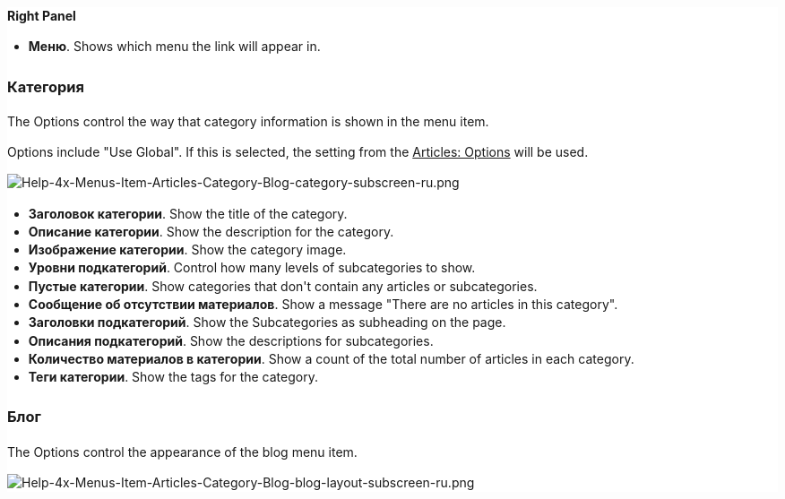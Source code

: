 **Right Panel**

- **Меню**. Shows which menu the link will appear in.

### Категория

The Options control the way that category information is shown in the
menu item.

Options include "Use Global". If this is selected, the setting from the
[Articles:
Options](https://docs.joomla.org/Help4.x:Articles:_Options/en "Help4.x:Articles: Options/en")
will be used.

<img
src="https://docs.joomla.org/images/thumb/8/88/Help-4x-Menus-Item-Articles-Category-Blog-category-subscreen-ru.png/600px-Help-4x-Menus-Item-Articles-Category-Blog-category-subscreen-ru.png"
decoding="async"
srcset="https://docs.joomla.org/images/thumb/8/88/Help-4x-Menus-Item-Articles-Category-Blog-category-subscreen-ru.png/900px-Help-4x-Menus-Item-Articles-Category-Blog-category-subscreen-ru.png 1.5x, https://docs.joomla.org/images/thumb/8/88/Help-4x-Menus-Item-Articles-Category-Blog-category-subscreen-ru.png/1200px-Help-4x-Menus-Item-Articles-Category-Blog-category-subscreen-ru.png 2x"
data-file-width="2880" data-file-height="1247" width="600" height="260"
alt="Help-4x-Menus-Item-Articles-Category-Blog-category-subscreen-ru.png" />

- **Заголовок категории**. Show the title of the category.
- **Описание категории**. Show the description for the category.
- **Изображение категории**. Show the category image.
- **Уровни подкатегорий**. Control how many levels of subcategories to
  show.
- **Пустые категории**. Show categories that don't contain any articles
  or subcategories.
- **Сообщение об отсутствии материалов**. Show a message "There are no
  articles in this category".
- **Заголовки подкатегорий**. Show the Subcategories as subheading on
  the page.
- **Описания подкатегорий**. Show the descriptions for subcategories.
- **Количество материалов в категории**. Show a count of the total
  number of articles in each category.
- **Теги категории**. Show the tags for the category.

### Блог

The Options control the appearance of the blog menu item.

<img
src="https://docs.joomla.org/images/thumb/2/21/Help-4x-Menus-Item-Articles-Category-Blog-blog-layout-subscreen-ru.png/600px-Help-4x-Menus-Item-Articles-Category-Blog-blog-layout-subscreen-ru.png"
decoding="async"
srcset="https://docs.joomla.org/images/thumb/2/21/Help-4x-Menus-Item-Articles-Category-Blog-blog-layout-subscreen-ru.png/900px-Help-4x-Menus-Item-Articles-Category-Blog-blog-layout-subscreen-ru.png 1.5x, https://docs.joomla.org/images/thumb/2/21/Help-4x-Menus-Item-Articles-Category-Blog-blog-layout-subscreen-ru.png/1200px-Help-4x-Menus-Item-Articles-Category-Blog-blog-layout-subscreen-ru.png 2x"
data-file-width="2880" data-file-height="1300" width="600" height="271"
alt="Help-4x-Menus-Item-Articles-Category-Blog-blog-layout-subscreen-ru.png" />

